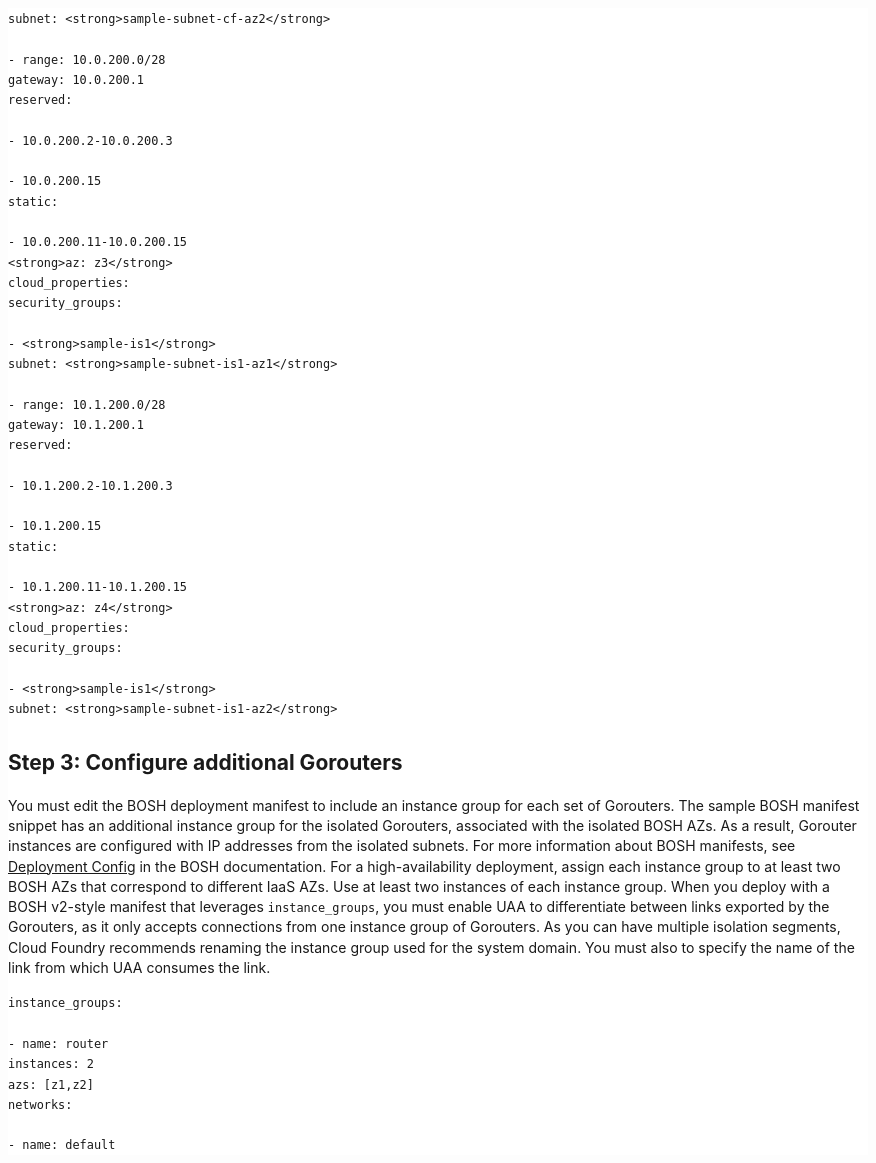 ```
subnet: <strong>sample-subnet-cf-az2</strong>

- range: 10.0.200.0/28
gateway: 10.0.200.1
reserved:

- 10.0.200.2-10.0.200.3

- 10.0.200.15
static:

- 10.0.200.11-10.0.200.15
<strong>az: z3</strong>
cloud_properties:
security_groups:

- <strong>sample-is1</strong>
subnet: <strong>sample-subnet-is1-az1</strong>

- range: 10.1.200.0/28
gateway: 10.1.200.1
reserved:

- 10.1.200.2-10.1.200.3

- 10.1.200.15
static:

- 10.1.200.11-10.1.200.15
<strong>az: z4</strong>
cloud_properties:
security_groups:

- <strong>sample-is1</strong>
subnet: <strong>sample-subnet-is1-az2</strong>
```

## Step 3: Configure additional Gorouters
You must edit the BOSH deployment manifest to include an instance group for each set of Gorouters.
The sample BOSH manifest snippet has an additional instance group for the isolated Gorouters, associated with the isolated BOSH AZs. As a result, Gorouter instances are configured with IP addresses from the isolated subnets. For more information about BOSH manifests, see [Deployment Config](https://bosh.io/docs/manifest-v2.html) in the BOSH documentation.
For a high-availability deployment, assign each instance group to at least two BOSH AZs that correspond to different IaaS AZs. Use at
least two instances of each instance group.
When you deploy with a BOSH v2-style manifest that leverages `instance_groups`, you must enable UAA to
differentiate between links exported by the Gorouters, as it only accepts connections from one instance group of Gorouters.
As you can have multiple isolation segments, Cloud Foundry recommends renaming the instance group used for the system domain.
You must also to specify the name of the link from which UAA consumes the link.
```
instance_groups:

- name: router
instances: 2
azs: [z1,z2]
networks:

- name: default
```